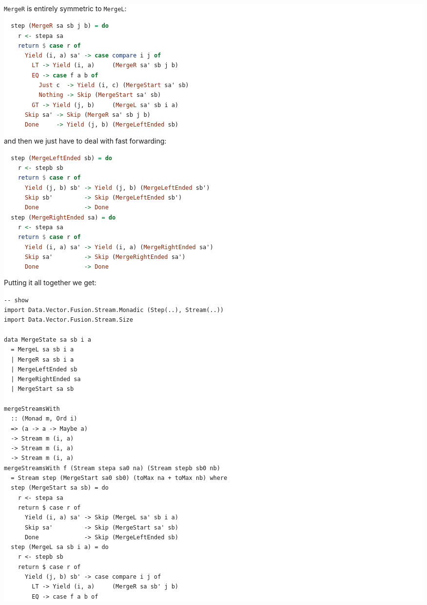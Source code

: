 `MergeR` is entirely symmetric to `MergeL`:

```haskell
  step (MergeR sa sb j b) = do
    r <- stepa sa
    return $ case r of
      Yield (i, a) sa' -> case compare i j of
        LT -> Yield (i, a)     (MergeR sa' sb j b)
        EQ -> case f a b of
          Just c  -> Yield (i, c) (MergeStart sa' sb)
          Nothing -> Skip (MergeStart sa' sb)
        GT -> Yield (j, b)     (MergeL sa' sb i a)
      Skip sa' -> Skip (MergeR sa' sb j b)
      Done     -> Yield (j, b) (MergeLeftEnded sb)
```

and then we just have to deal with fast forwarding:

```haskell
  step (MergeLeftEnded sb) = do
    r <- stepb sb
    return $ case r of
      Yield (j, b) sb' -> Yield (j, b) (MergeLeftEnded sb')
      Skip sb'         -> Skip (MergeLeftEnded sb')
      Done             -> Done
  step (MergeRightEnded sa) = do
    r <- stepa sa
    return $ case r of
      Yield (i, a) sa' -> Yield (i, a) (MergeRightEnded sa')
      Skip sa'         -> Skip (MergeRightEnded sa')
      Done             -> Done
```

Putting it all together we get:

```active haskell
-- show
import Data.Vector.Fusion.Stream.Monadic (Step(..), Stream(..))
import Data.Vector.Fusion.Stream.Size

data MergeState sa sb i a
  = MergeL sa sb i a
  | MergeR sa sb i a
  | MergeLeftEnded sb
  | MergeRightEnded sa
  | MergeStart sa sb

mergeStreamsWith
  :: (Monad m, Ord i) 
  => (a -> a -> Maybe a) 
  -> Stream m (i, a) 
  -> Stream m (i, a) 
  -> Stream m (i, a)
mergeStreamsWith f (Stream stepa sa0 na) (Stream stepb sb0 nb)
  = Stream step (MergeStart sa0 sb0) (toMax na + toMax nb) where
  step (MergeStart sa sb) = do
    r <- stepa sa
    return $ case r of
      Yield (i, a) sa' -> Skip (MergeL sa' sb i a)
      Skip sa'         -> Skip (MergeStart sa' sb)
      Done             -> Skip (MergeLeftEnded sb)
  step (MergeL sa sb i a) = do
    r <- stepb sb
    return $ case r of
      Yield (j, b) sb' -> case compare i j of
        LT -> Yield (i, a)     (MergeR sa sb' j b)
        EQ -> case f a b of
```